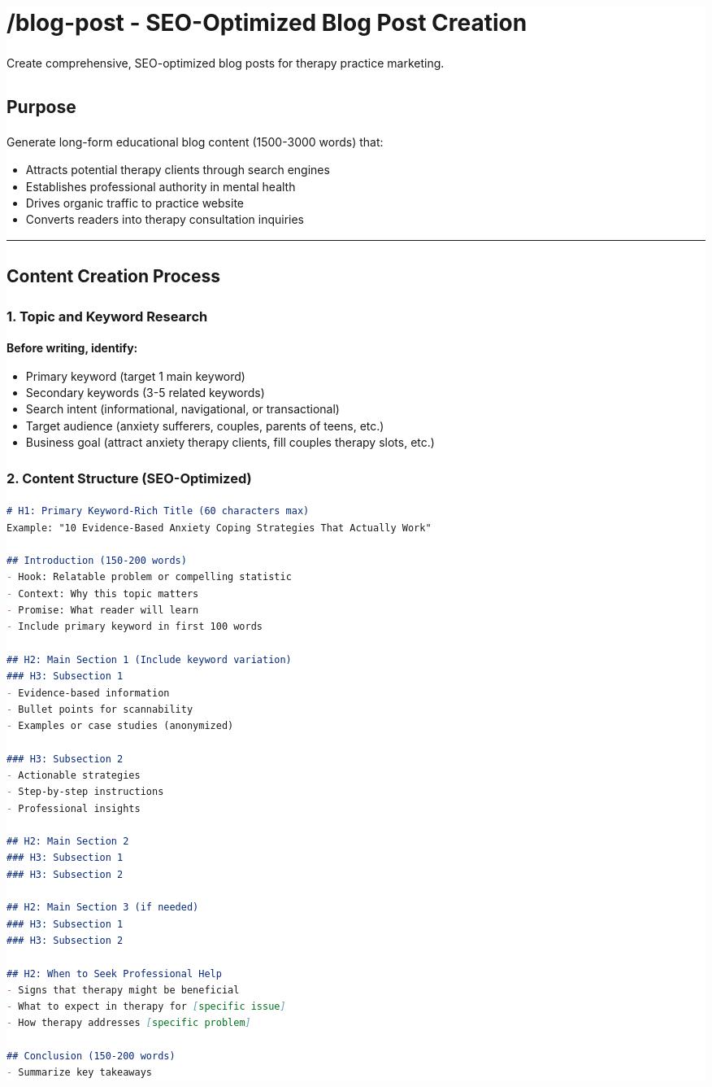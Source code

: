 # /blog-post - SEO-Optimized Blog Post Creation

Create comprehensive, SEO-optimized blog posts for therapy practice marketing.

## Purpose

Generate long-form educational blog content (1500-3000 words) that:
- Attracts potential therapy clients through search engines
- Establishes professional authority in mental health
- Drives organic traffic to practice website
- Converts readers into therapy consultation inquiries

---

## Content Creation Process

### 1. Topic and Keyword Research
**Before writing, identify:**
- Primary keyword (target 1 main keyword)
- Secondary keywords (3-5 related keywords)
- Search intent (informational, navigational, or transactional)
- Target audience (anxiety sufferers, couples, parents of teens, etc.)
- Business goal (attract anxiety therapy clients, fill couples therapy slots, etc.)

### 2. Content Structure (SEO-Optimized)

```markdown
# H1: Primary Keyword-Rich Title (60 characters max)
Example: "10 Evidence-Based Anxiety Coping Strategies That Actually Work"

## Introduction (150-200 words)
- Hook: Relatable problem or compelling statistic
- Context: Why this topic matters
- Promise: What reader will learn
- Include primary keyword in first 100 words

## H2: Main Section 1 (Include keyword variation)
### H3: Subsection 1
- Evidence-based information
- Bullet points for scannability
- Examples or case studies (anonymized)

### H3: Subsection 2
- Actionable strategies
- Step-by-step instructions
- Professional insights

## H2: Main Section 2
### H3: Subsection 1
### H3: Subsection 2

## H2: Main Section 3 (if needed)
### H3: Subsection 1
### H3: Subsection 2

## H2: When to Seek Professional Help
- Signs that therapy might be beneficial
- What to expect in therapy for [specific issue]
- How therapy addresses [specific problem]

## Conclusion (150-200 words)
- Summarize key takeaways
```